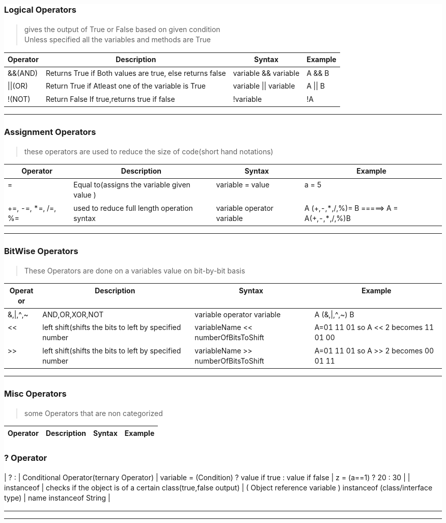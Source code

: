 
### Logical Operators

> gives the output of True or False based on given condition  
> Unless specified all the variables and methods are True

| Operator | Description                                              | Syntax                 | Example  |
| -------- | -------------------------------------------------------- | ---------------------- | -------- |
| &&(AND)  | Returns True if Both values are true, else returns false | variable && variable   | A && B   |
| \|\|(OR) | Return True if Atleast one of the variable is True       | variable \|\| variable | A \|\| B |
| !(NOT)   | Return False If true,returns true if false               | !variable              | !A       |

---

### Assignment Operators

> these operators are used to reduce the size of code(short hand notations)

| Operator            | Description                                 | Syntax                     | Example                                     |
| ------------------- | ------------------------------------------- | -------------------------- | ------------------------------------------- |
| =                   | Equal to(assigns the variable given value ) | variable = value           | a = 5                                       |
| +=, -=, \*=, /=, %= | used to reduce full length operation syntax | variable operator variable | A (+,-,\*,/,%)= B =====> A = A(+,-,\*,/,%)B |

---

### BitWise Operators

> These Operators are done on a variables value on bit-by-bit basis

| Operator | Description                                            | Syntax                              | Example                               |
| -------- | ------------------------------------------------------ | ----------------------------------- | ------------------------------------- |
| &,\|,^,~ | AND,OR,XOR,NOT                                         | variable operator variable          | A (&,\|,^,~) B                        |
| <<       | left shift(shifts the bits to left by specified number | variableName << numberOfBitsToShift | A=01 11 01 so A << 2 becomes 11 01 00 |
| >>       | left shift(shifts the bits to left by specified number | variableName >> numberOfBitsToShift | A=01 11 01 so A >> 2 becomes 00 01 11 |

---

### Misc Operators

> some Operators that are non categorized

| Operator   | Description                                                   | Syntax                                                          | Example                |
| ---------- | ------------------------------------------------------------- | --------------------------------------------------------------- | ---------------------- |
### ? Operator
| ? :        | Conditional Operator(ternary Operator)                        | variable = (Condition) ? value if true : value if false         | z = (a==1) ? 20 : 30   |
| instanceof | checks if the object is of a certain class(true,false output) | ( Object reference variable ) instanceof (class/interface type) | name instanceof String |

---

---